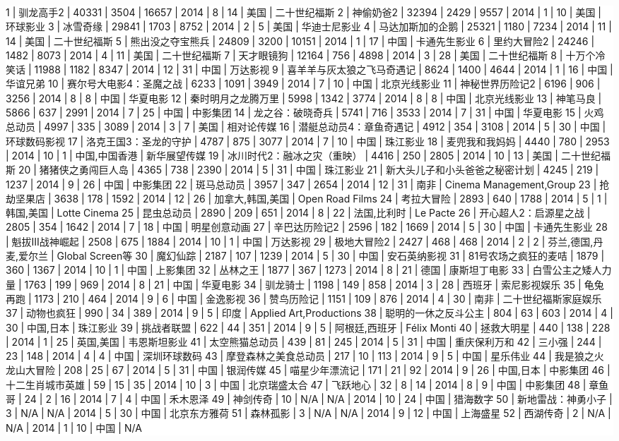 1 | 驯龙高手2 | 40331 | 3504 | 16657 | 2014 | 8 | 14 | 美国 | 二十世纪福斯
2 | 神偷奶爸2 | 32394 | 2429 | 9557 | 2014 | 1 | 10 | 美国 | 环球影业
3 | 冰雪奇缘 | 29841 | 1703 | 8752 | 2014 | 2 | 5 | 美国 | 华迪士尼影业
4 | 马达加斯加的企鹅 | 25321 | 1180 | 7234 | 2014 | 11 | 14 | 美国 | 二十世纪福斯
5 | 熊出没之夺宝熊兵 | 24809 | 3200 | 10151 | 2014 | 1 | 17 | 中国 | 卡通先生影业
6 | 里约大冒险2 | 24246 | 1482 | 8073 | 2014 | 4 | 11 | 美国 | 二十世纪福斯
7 | 天才眼镜狗 | 12164 | 756 | 4898 | 2014 | 3 | 28 | 美国 | 二十世纪福斯
8 | 十万个冷笑话 | 11988 | 1182 | 8347 | 2014 | 12 | 31 | 中国 | 万达影视
9 | 喜羊羊与灰太狼之飞马奇遇记 | 8624 | 1400 | 4644 | 2014 | 1 | 16 | 中国 | 华谊兄弟
10 | 赛尔号大电影4：圣魔之战 | 6233 | 1091 | 3949 | 2014 | 7 | 10 | 中国 | 北京光线影业
11 | 神秘世界历险记2 | 6196 | 906 | 3256 | 2014 | 8 | 8 | 中国 | 华夏电影
12 | 秦时明月之龙腾万里 | 5998 | 1342 | 3774 | 2014 | 8 | 8 | 中国 | 北京光线影业
13 | 神笔马良 | 5866 | 637 | 2991 | 2014 | 7 | 25 | 中国 | 中影集团
14 | 龙之谷：破晓奇兵 | 5741 | 716 | 3533 | 2014 | 7 | 31 | 中国 | 华夏电影
15 | 火鸡总动员 | 4997 | 335 | 3089 | 2014 | 3 | 7 | 美国 | 相对论传媒
16 | 潜艇总动员4：章鱼奇遇记 | 4912 | 354 | 3108 | 2014 | 5 | 30 | 中国 | 环球数码影视
17 | 洛克王国3：圣龙的守护 | 4787 | 875 | 3077 | 2014 | 7 | 10 | 中国 | 珠江影业
18 | 麦兜我和我妈妈 | 4440 | 780 | 2953 | 2014 | 10 | 1 | 中国,中国香港 | 新华展望传媒
19 | 冰川时代2：融冰之灾（重映） | 4416 | 250 | 2805 | 2014 | 10 | 13 | 美国 | 二十世纪福斯
20 | 猪猪侠之勇闯巨人岛 | 4365 | 738 | 2390 | 2014 | 5 | 31 | 中国 | 珠江影业
21 | 新大头儿子和小头爸爸之秘密计划 | 4245 | 219 | 1237 | 2014 | 9 | 26 | 中国 | 中影集团
22 | 斑马总动员 | 3957 | 347 | 2654 | 2014 | 12 | 31 | 南非 | Cinema Management,Group
23 | 抢劫坚果店 | 3638 | 178 | 1592 | 2014 | 12 | 26 | 加拿大,韩国,美国 | Open Road Films
24 | 考拉大冒险 | 2893 | 640 | 1788 | 2014 | 5 | 1 | 韩国,美国 | Lotte Cinema
25 | 昆虫总动员 | 2890 | 209 | 651 | 2014 | 8 | 22 | 法国,比利时 | Le Pacte
26 | 开心超人2：启源星之战 | 2805 | 354 | 1642 | 2014 | 7 | 18 | 中国 | 明星创意动画
27 | 辛巴达历险记2 | 2596 | 182 | 1669 | 2014 | 5 | 30 | 中国 | 卡通先生影业
28 | 魁拔Ⅲ战神崛起 | 2508 | 675 | 1884 | 2014 | 10 | 1 | 中国 | 万达影视
29 | 极地大冒险2 | 2427 | 468 | 468 | 2014 | 2 | 2 | 芬兰,德国,丹麦,爱尔兰 | Global Screen等
30 | 魔幻仙踪 | 2187 | 107 | 1239 | 2014 | 5 | 30 | 中国 | 安石英纳影视
31 | 81号农场之疯狂的麦咭 | 1879 | 360 | 1367 | 2014 | 10 | 1 | 中国 | 上影集团
32 | 丛林之王 | 1877 | 367 | 1273 | 2014 | 8 | 21 | 德国 | 康斯坦丁电影
33 | 白雪公主之矮人力量 | 1763 | 199 | 969 | 2014 | 8 | 21 | 中国 | 华夏电影
34 | 驯龙骑士 | 1198 | 149 | 858 | 2014 | 3 | 28 | 西班牙 | 索尼影视娱乐
35 | 龟兔再跑 | 1173 | 210 | 464 | 2014 | 9 | 6 | 中国 | 金逸影视
36 | 赞鸟历险记 | 1151 | 109 | 876 | 2014 | 4 | 30 | 南非 | 二十世纪福斯家庭娱乐
37 | 动物也疯狂 | 990 | 34 | 389 | 2014 | 9 | 5 | 印度 | Applied Art,Productions
38 | 聪明的一休之反斗公主 | 804 | 63 | 603 | 2014 | 4 | 30 | 中国,日本 | 珠江影业
39 | 挑战者联盟 | 622 | 44 | 351 | 2014 | 9 | 5 | 阿根廷,西班牙 | Félix Monti
40 | 拯救大明星 | 440 | 138 | 228 | 2014 | 1 | 25 | 英国,美国 | 韦恩斯坦影业
41 | 太空熊猫总动员 | 439 | 81 | 245 | 2014 | 5 | 31 | 中国 | 重庆保利万和
42 | 三小强 | 244 | 23 | 148 | 2014 | 4 | 4 | 中国 | 深圳环球数码
43 | 摩登森林之美食总动员 | 217 | 10 | 113 | 2014 | 9 | 5 | 中国 | 星乐伟业
44 | 我是狼之火龙山大冒险 | 208 | 25 | 67 | 2014 | 5 | 31 | 中国 | 银润传媒
45 | 喵星少年漂流记 | 171 | 21 | 92 | 2014 | 9 | 26 | 中国,日本 | 中影集团
46 | 十二生肖城市英雄 | 59 | 15 | 35 | 2014 | 10 | 3 | 中国 | 北京瑞盛太合
47 | 飞跃地心 | 32 | 8 | 14 | 2014 | 8 | 9 | 中国 | 中影集团
48 | 章鱼哥 | 24 | 2 | 16 | 2014 | 7 | 4 | 中国 | 禾木恩泽
49 | 神剑传奇 | 10 | N/A | N/A | 2014 | 10 | 24 | 中国 | 猎海数字
50 | 新地雷战：神勇小子 | 3 | N/A | N/A | 2014 | 5 | 30 | 中国 | 北京东方雅荷
51 | 森林孤影 | 3 | N/A | N/A | 2014 | 9 | 12 | 中国 | 上海盛星
52 | 西湖传奇 | 2 | N/A | N/A | 2014 | 1 | 10 | 中国 | N/A
 
